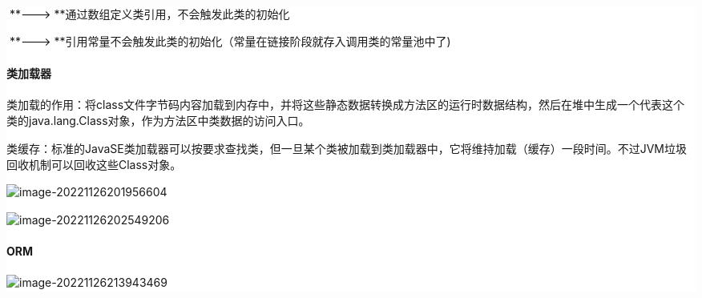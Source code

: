 ​		**---> **通过数组定义类引用，不会触发此类的初始化

​		**---> **引用常量不会触发此类的初始化（常量在链接阶段就存入调用类的常量池中了)



#### 类加载器

类加载的作用：将class文件字节码内容加载到内存中，并将这些静态数据转换成方法区的运行时数据结构，然后在堆中生成一个代表这个类的java.lang.Class对象，作为方法区中类数据的访问入口。

类缓存：标准的JavaSE类加载器可以按要求查找类，但一旦某个类被加载到类加载器中，它将维持加载（缓存）一段时间。不过JVM垃圾回收机制可以回收这些Class对象。

![image-20221126201956604](C:\Users\WZ\AppData\Roaming\Typora\typora-user-images\image-20221126201956604.png)



![image-20221126202549206](C:\Users\WZ\AppData\Roaming\Typora\typora-user-images\image-20221126202549206.png)



#### ORM

![image-20221126213943469](C:\Users\WZ\AppData\Roaming\Typora\typora-user-images\image-20221126213943469.png)

